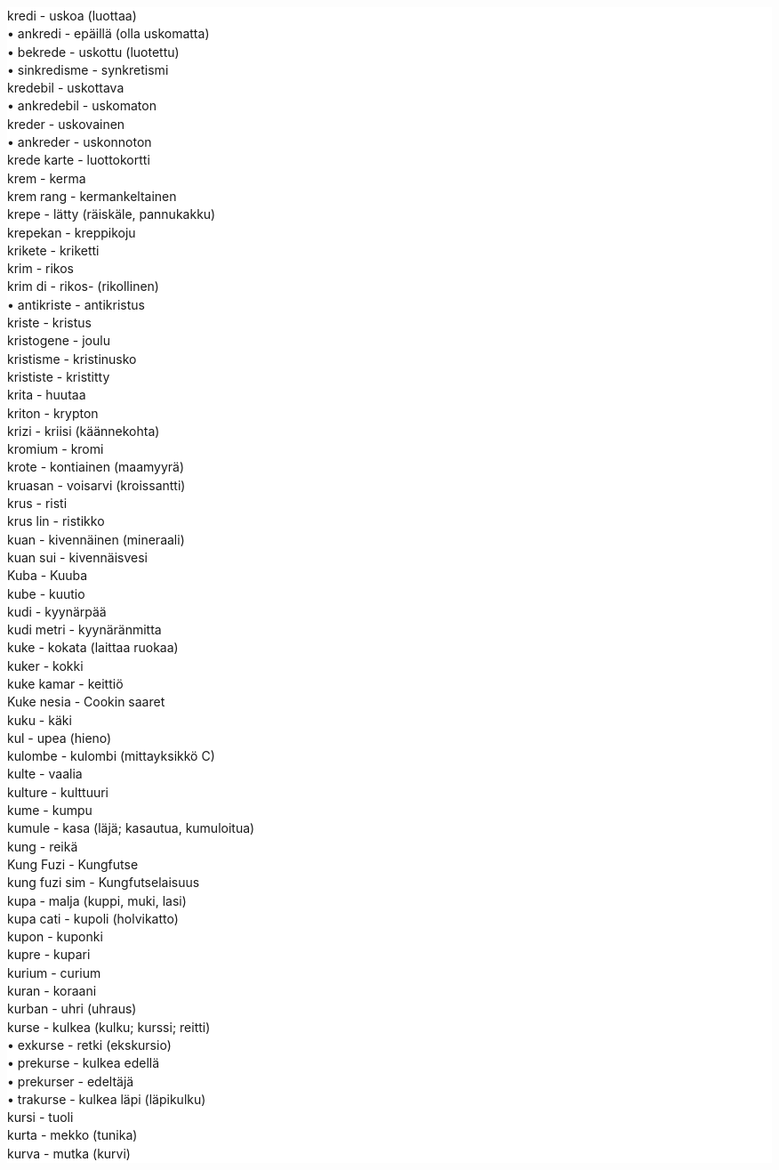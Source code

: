 kredi - uskoa (luottaa)  
• ankredi - epäillä (olla uskomatta)  
• bekrede - uskottu (luotettu)  
• sinkredisme - synkretismi  
kredebil - uskottava  
• ankredebil - uskomaton  
kreder - uskovainen  
• ankreder - uskonnoton  
krede karte - luottokortti  
krem - kerma  
krem rang - kermankeltainen  
krepe - lätty (räiskäle, pannukakku)  
krepekan - kreppikoju  
krikete - kriketti  
krim - rikos  
krim di - rikos- (rikollinen)  
• antikriste - antikristus  
kriste - kristus  
kristogene - joulu  
kristisme - kristinusko  
krististe - kristitty  
krita - huutaa  
kriton - krypton  
krizi - kriisi (käännekohta)  
kromium - kromi  
krote - kontiainen (maamyyrä)  
kruasan - voisarvi (kroissantti)  
krus - risti  
krus lin - ristikko  
kuan - kivennäinen (mineraali)  
kuan sui - kivennäisvesi  
Kuba - Kuuba  
kube - kuutio  
kudi - kyynärpää  
kudi metri - kyynäränmitta  
kuke - kokata (laittaa ruokaa)  
kuker - kokki  
kuke kamar - keittiö  
Kuke nesia - Cookin saaret  
kuku - käki  
kul - upea (hieno)  
kulombe - kulombi (mittayksikkö C)  
kulte - vaalia  
kulture - kulttuuri  
kume - kumpu  
kumule - kasa (läjä; kasautua, kumuloitua)  
kung - reikä  
Kung Fuzi - Kungfutse  
kung fuzi sim - Kungfutselaisuus  
kupa - malja (kuppi, muki, lasi)  
kupa cati - kupoli (holvikatto)  
kupon - kuponki  
kupre - kupari  
kurium - curium  
kuran - koraani  
kurban - uhri (uhraus)  
kurse - kulkea (kulku; kurssi; reitti)  
• exkurse - retki (ekskursio)  
• prekurse - kulkea edellä  
• prekurser - edeltäjä  
• trakurse - kulkea läpi (läpikulku)  
kursi - tuoli  
kurta - mekko (tunika)  
kurva - mutka (kurvi)  